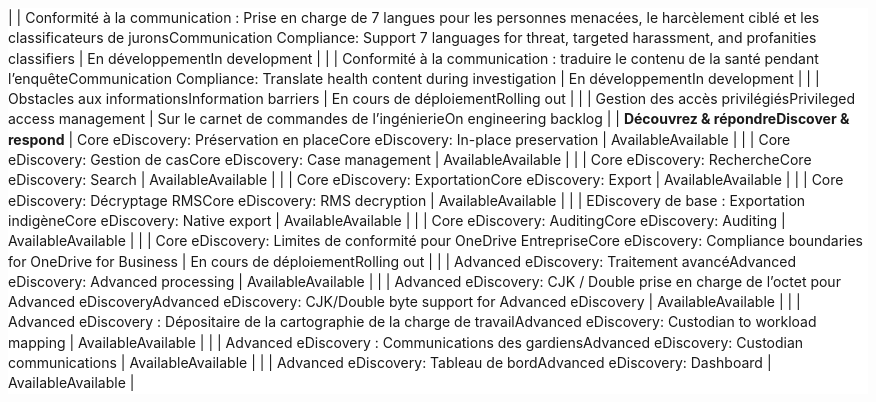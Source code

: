 | | <span data-ttu-id="3d7e9-298">Conformité à la communication : Prise en charge de 7 langues pour les personnes menacées, le harcèlement ciblé et les classificateurs de jurons</span><span class="sxs-lookup"><span data-stu-id="3d7e9-298">Communication Compliance: Support 7 languages for threat, targeted harassment, and profanities classifiers</span></span> | <span data-ttu-id="3d7e9-299">En développement</span><span class="sxs-lookup"><span data-stu-id="3d7e9-299">In development</span></span> |
| | <span data-ttu-id="3d7e9-300">Conformité à la communication : traduire le contenu de la santé pendant l’enquête</span><span class="sxs-lookup"><span data-stu-id="3d7e9-300">Communication Compliance: Translate health content during investigation</span></span> | <span data-ttu-id="3d7e9-301">En développement</span><span class="sxs-lookup"><span data-stu-id="3d7e9-301">In development</span></span> |
| | <span data-ttu-id="3d7e9-302">Obstacles aux informations</span><span class="sxs-lookup"><span data-stu-id="3d7e9-302">Information barriers</span></span> | <span data-ttu-id="3d7e9-303">En cours de déploiement</span><span class="sxs-lookup"><span data-stu-id="3d7e9-303">Rolling out</span></span> |
| | <span data-ttu-id="3d7e9-304">Gestion des accès privilégiés</span><span class="sxs-lookup"><span data-stu-id="3d7e9-304">Privileged access management</span></span> | <span data-ttu-id="3d7e9-305">Sur le carnet de commandes de l’ingénierie</span><span class="sxs-lookup"><span data-stu-id="3d7e9-305">On engineering backlog</span></span> |
| <span data-ttu-id="3d7e9-306">**Découvrez & répondre**</span><span class="sxs-lookup"><span data-stu-id="3d7e9-306">**Discover & respond**</span></span> | <span data-ttu-id="3d7e9-307">Core eDiscovery: Préservation en place</span><span class="sxs-lookup"><span data-stu-id="3d7e9-307">Core eDiscovery: In-place preservation</span></span> | <span data-ttu-id="3d7e9-308">Available</span><span class="sxs-lookup"><span data-stu-id="3d7e9-308">Available</span></span> |
| | <span data-ttu-id="3d7e9-309">Core eDiscovery: Gestion de cas</span><span class="sxs-lookup"><span data-stu-id="3d7e9-309">Core eDiscovery: Case management</span></span> | <span data-ttu-id="3d7e9-310">Available</span><span class="sxs-lookup"><span data-stu-id="3d7e9-310">Available</span></span> |
| | <span data-ttu-id="3d7e9-311">Core eDiscovery: Recherche</span><span class="sxs-lookup"><span data-stu-id="3d7e9-311">Core eDiscovery: Search</span></span> | <span data-ttu-id="3d7e9-312">Available</span><span class="sxs-lookup"><span data-stu-id="3d7e9-312">Available</span></span> |
| | <span data-ttu-id="3d7e9-313">Core eDiscovery: Exportation</span><span class="sxs-lookup"><span data-stu-id="3d7e9-313">Core eDiscovery: Export</span></span> | <span data-ttu-id="3d7e9-314">Available</span><span class="sxs-lookup"><span data-stu-id="3d7e9-314">Available</span></span> |
| | <span data-ttu-id="3d7e9-315">Core eDiscovery: Décryptage RMS</span><span class="sxs-lookup"><span data-stu-id="3d7e9-315">Core eDiscovery: RMS decryption</span></span> | <span data-ttu-id="3d7e9-316">Available</span><span class="sxs-lookup"><span data-stu-id="3d7e9-316">Available</span></span> |
| | <span data-ttu-id="3d7e9-317">EDiscovery de base : Exportation indigène</span><span class="sxs-lookup"><span data-stu-id="3d7e9-317">Core eDiscovery: Native export</span></span> | <span data-ttu-id="3d7e9-318">Available</span><span class="sxs-lookup"><span data-stu-id="3d7e9-318">Available</span></span> |
| | <span data-ttu-id="3d7e9-319">Core eDiscovery: Auditing</span><span class="sxs-lookup"><span data-stu-id="3d7e9-319">Core eDiscovery: Auditing</span></span> | <span data-ttu-id="3d7e9-320">Available</span><span class="sxs-lookup"><span data-stu-id="3d7e9-320">Available</span></span> |
| | <span data-ttu-id="3d7e9-321">Core eDiscovery: Limites de conformité pour OneDrive Entreprise</span><span class="sxs-lookup"><span data-stu-id="3d7e9-321">Core eDiscovery: Compliance boundaries for OneDrive for Business</span></span> | <span data-ttu-id="3d7e9-322">En cours de déploiement</span><span class="sxs-lookup"><span data-stu-id="3d7e9-322">Rolling out</span></span> |
| | <span data-ttu-id="3d7e9-323">Advanced eDiscovery: Traitement avancé</span><span class="sxs-lookup"><span data-stu-id="3d7e9-323">Advanced eDiscovery: Advanced processing</span></span> | <span data-ttu-id="3d7e9-324">Available</span><span class="sxs-lookup"><span data-stu-id="3d7e9-324">Available</span></span> |
| | <span data-ttu-id="3d7e9-325">Advanced eDiscovery: CJK / Double prise en charge de l’octet pour Advanced eDiscovery</span><span class="sxs-lookup"><span data-stu-id="3d7e9-325">Advanced eDiscovery: CJK/Double byte support for Advanced eDiscovery</span></span> | <span data-ttu-id="3d7e9-326">Available</span><span class="sxs-lookup"><span data-stu-id="3d7e9-326">Available</span></span> |
| | <span data-ttu-id="3d7e9-327">Advanced eDiscovery : Dépositaire de la cartographie de la charge de travail</span><span class="sxs-lookup"><span data-stu-id="3d7e9-327">Advanced eDiscovery: Custodian to workload mapping</span></span> | <span data-ttu-id="3d7e9-328">Available</span><span class="sxs-lookup"><span data-stu-id="3d7e9-328">Available</span></span> |
| | <span data-ttu-id="3d7e9-329">Advanced eDiscovery : Communications des gardiens</span><span class="sxs-lookup"><span data-stu-id="3d7e9-329">Advanced eDiscovery: Custodian communications</span></span> | <span data-ttu-id="3d7e9-330">Available</span><span class="sxs-lookup"><span data-stu-id="3d7e9-330">Available</span></span> |
| | <span data-ttu-id="3d7e9-331">Advanced eDiscovery: Tableau de bord</span><span class="sxs-lookup"><span data-stu-id="3d7e9-331">Advanced eDiscovery: Dashboard</span></span> | <span data-ttu-id="3d7e9-332">Available</span><span class="sxs-lookup"><span data-stu-id="3d7e9-332">Available</span></span> |
